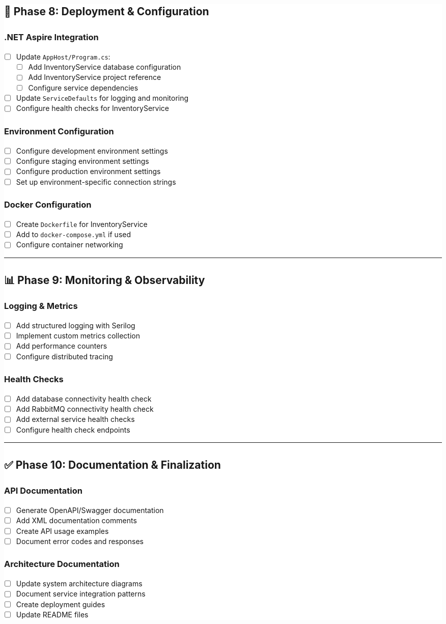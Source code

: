 ## 🚀 **Phase 8: Deployment & Configuration**

### **.NET Aspire Integration**
- [ ] Update `AppHost/Program.cs`:
  - [ ] Add InventoryService database configuration
  - [ ] Add InventoryService project reference
  - [ ] Configure service dependencies
- [ ] Update `ServiceDefaults` for logging and monitoring
- [ ] Configure health checks for InventoryService

### **Environment Configuration**
- [ ] Configure development environment settings
- [ ] Configure staging environment settings
- [ ] Configure production environment settings
- [ ] Set up environment-specific connection strings

### **Docker Configuration**
- [ ] Create `Dockerfile` for InventoryService
- [ ] Add to `docker-compose.yml` if used
- [ ] Configure container networking

---

## 📊 **Phase 9: Monitoring & Observability**

### **Logging & Metrics**
- [ ] Add structured logging with Serilog
- [ ] Implement custom metrics collection
- [ ] Add performance counters
- [ ] Configure distributed tracing

### **Health Checks**
- [ ] Add database connectivity health check
- [ ] Add RabbitMQ connectivity health check
- [ ] Add external service health checks
- [ ] Configure health check endpoints

---

## ✅ **Phase 10: Documentation & Finalization**

### **API Documentation**
- [ ] Generate OpenAPI/Swagger documentation
- [ ] Add XML documentation comments
- [ ] Create API usage examples
- [ ] Document error codes and responses

### **Architecture Documentation**
- [ ] Update system architecture diagrams
- [ ] Document service integration patterns
- [ ] Create deployment guides
- [ ] Update README files
